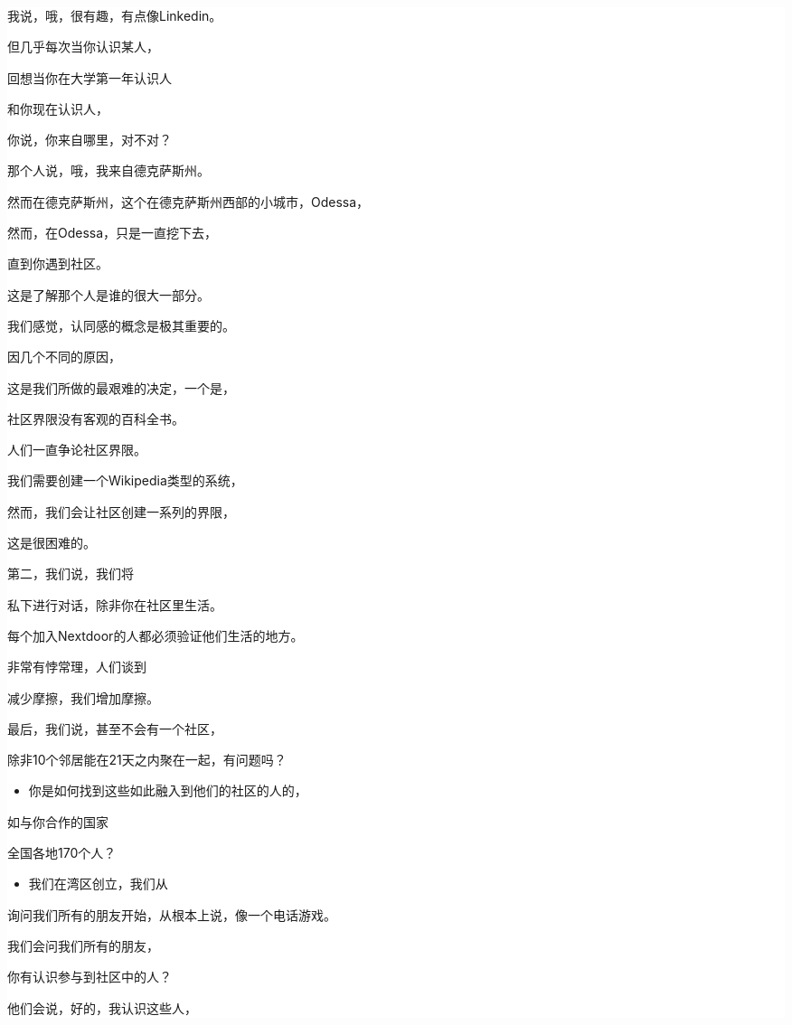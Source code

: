 我说，哦，很有趣，有点像Linkedin。

但几乎每次当你认识某人，

回想当你在大学第一年认识人

和你现在认识人，

你说，你来自哪里，对不对？

那个人说，哦，我来自德克萨斯州。

然而在德克萨斯州，这个在德克萨斯州西部的小城市，Odessa，

然而，在Odessa，只是一直挖下去，

直到你遇到社区。

这是了解那个人是谁的很大一部分。

我们感觉，认同感的概念是极其重要的。

因几个不同的原因，

这是我们所做的最艰难的决定，一个是，

社区界限没有客观的百科全书。

人们一直争论社区界限。

我们需要创建一个Wikipedia类型的系统，

然而，我们会让社区创建一系列的界限，

这是很困难的。

第二，我们说，我们将

私下进行对话，除非你在社区里生活。

每个加入Nextdoor的人都必须验证他们生活的地方。

非常有悖常理，人们谈到

减少摩擦，我们增加摩擦。

最后，我们说，甚至不会有一个社区，

除非10个邻居能在21天之内聚在一起，有问题吗？

- 你是如何找到这些如此融入到他们的社区的人的，

如与你合作的国家

全国各地170个人？

- 我们在湾区创立，我们从

询问我们所有的朋友开始，从根本上说，像一个电话游戏。

我们会问我们所有的朋友，

你有认识参与到社区中的人？

他们会说，好的，我认识这些人，
